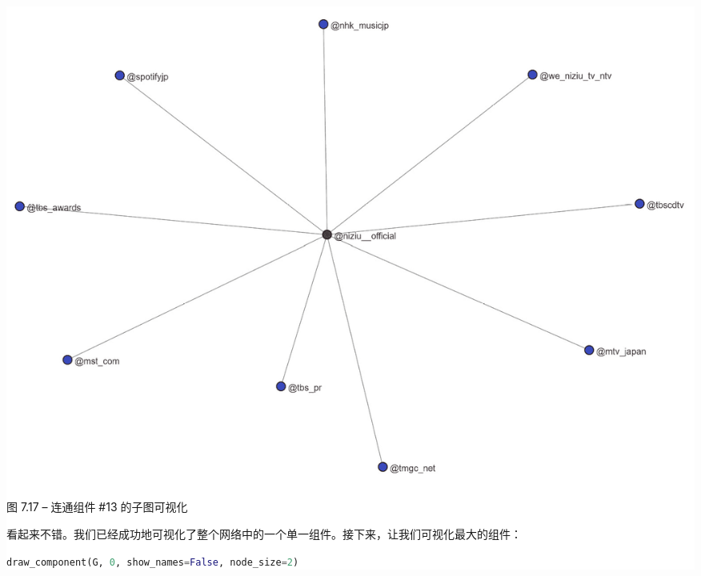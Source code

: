 ![图 7.17 – 连通组件 #13 的子图可视化](img/B17105_07_017.jpg)

图 7.17 – 连通组件 #13 的子图可视化

看起来不错。我们已经成功地可视化了整个网络中的一个单一组件。接下来，让我们可视化最大的组件：

```py
draw_component(G, 0, show_names=False, node_size=2)
```
